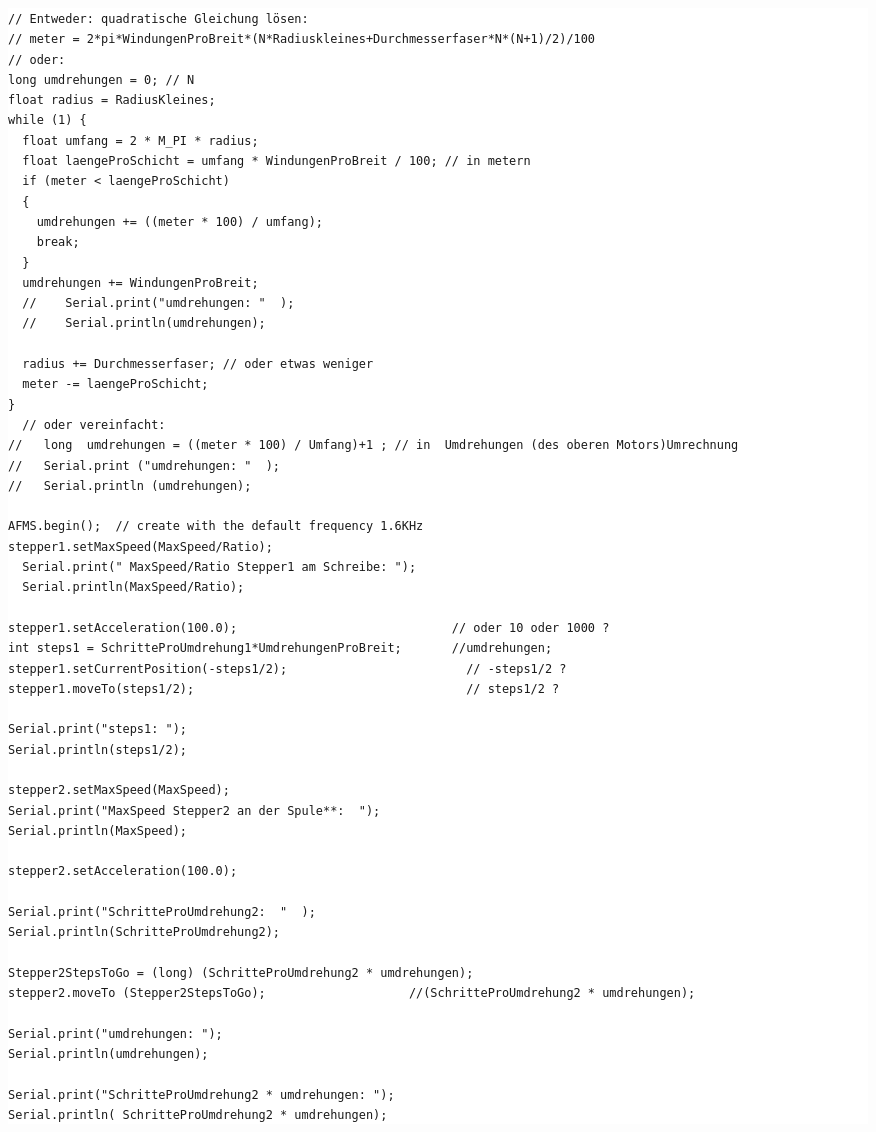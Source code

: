     // Entweder: quadratische Gleichung lösen:
    // meter = 2*pi*WindungenProBreit*(N*Radiuskleines+Durchmesserfaser*N*(N+1)/2)/100
    // oder:
    long umdrehungen = 0; // N
    float radius = RadiusKleines;
    while (1) {
      float umfang = 2 * M_PI * radius;
      float laengeProSchicht = umfang * WindungenProBreit / 100; // in metern
      if (meter < laengeProSchicht)
      {
        umdrehungen += ((meter * 100) / umfang);
        break;
      }
      umdrehungen += WindungenProBreit;
      //    Serial.print("umdrehungen: "  );
      //    Serial.println(umdrehungen);

      radius += Durchmesserfaser; // oder etwas weniger
      meter -= laengeProSchicht;
    }
      // oder vereinfacht:
    //   long  umdrehungen = ((meter * 100) / Umfang)+1 ; // in  Umdrehungen (des oberen Motors)Umrechnung
    //   Serial.print ("umdrehungen: "  );
    //   Serial.println (umdrehungen);

    AFMS.begin();  // create with the default frequency 1.6KHz
    stepper1.setMaxSpeed(MaxSpeed/Ratio);
      Serial.print(" MaxSpeed/Ratio Stepper1 am Schreibe: ");
      Serial.println(MaxSpeed/Ratio);

    stepper1.setAcceleration(100.0);                              // oder 10 oder 1000 ?
    int steps1 = SchritteProUmdrehung1*UmdrehungenProBreit;       //umdrehungen; 
    stepper1.setCurrentPosition(-steps1/2);                         // -steps1/2 ?
    stepper1.moveTo(steps1/2);                                      // steps1/2 ?

    Serial.print("steps1: ");
    Serial.println(steps1/2);

    stepper2.setMaxSpeed(MaxSpeed);
    Serial.print("MaxSpeed Stepper2 an der Spule**:  ");
    Serial.println(MaxSpeed);

    stepper2.setAcceleration(100.0);

    Serial.print("SchritteProUmdrehung2:  "  );
    Serial.println(SchritteProUmdrehung2);

    Stepper2StepsToGo = (long) (SchritteProUmdrehung2 * umdrehungen);
    stepper2.moveTo (Stepper2StepsToGo);                    //(SchritteProUmdrehung2 * umdrehungen);

    Serial.print("umdrehungen: ");
    Serial.println(umdrehungen);

    Serial.print("SchritteProUmdrehung2 * umdrehungen: ");
    Serial.println( SchritteProUmdrehung2 * umdrehungen);

